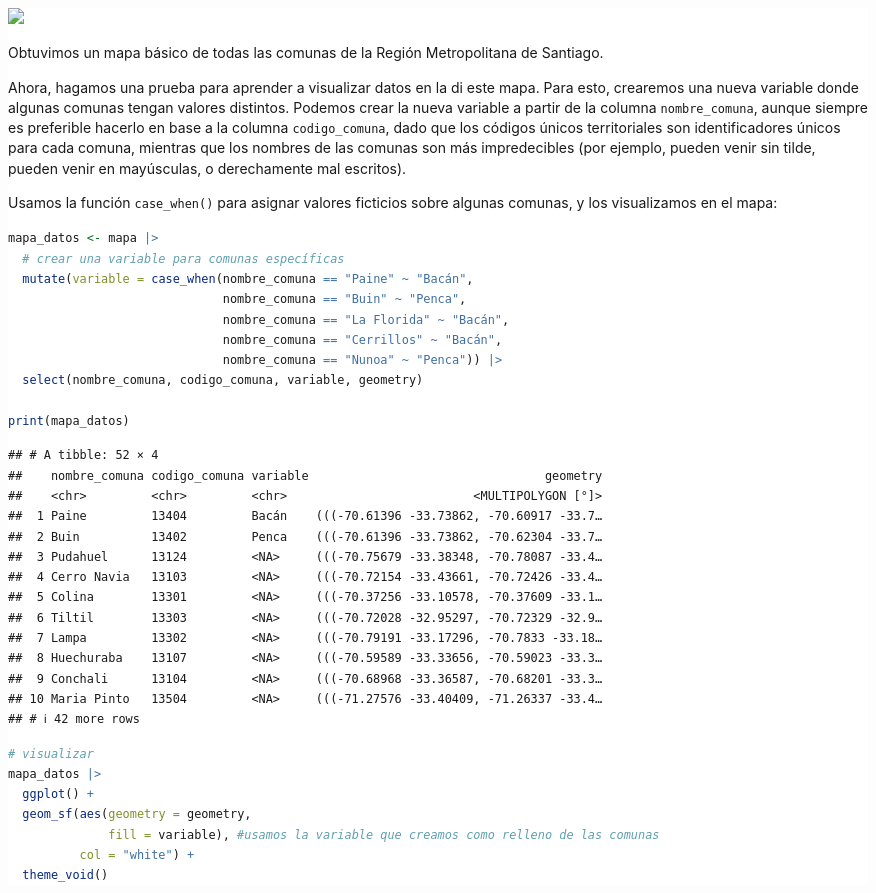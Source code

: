 <img src="{{< blogdown/postref >}}index_files/figure-html/region_prueba-1.png" width="672" />



Obtuvimos un mapa básico de todas las comunas de la Región Metropolitana de Santiago. 

Ahora, hagamos una prueba para aprender a visualizar datos en la di este mapa. Para esto, crearemos una nueva variable donde algunas comunas tengan valores distintos. Podemos crear la nueva variable a partir de la columna `nombre_comuna`, aunque siempre es preferible hacerlo en base a la columna `codigo_comuna`, dado que los códigos únicos territoriales son identificadores únicos para cada comuna, mientras que los nombres de las comunas son más impredecibles (por ejemplo, pueden venir sin tilde, pueden venir en mayúsculas, o derechamente mal escritos).

Usamos la función `case_when()` para asignar valores ficticios sobre algunas comunas, y los visualizamos en el mapa:





``` r
mapa_datos <- mapa |> 
  # crear una variable para comunas específicas
  mutate(variable = case_when(nombre_comuna == "Paine" ~ "Bacán",
                              nombre_comuna == "Buin" ~ "Penca",
                              nombre_comuna == "La Florida" ~ "Bacán",
                              nombre_comuna == "Cerrillos" ~ "Bacán",
                              nombre_comuna == "Nunoa" ~ "Penca")) |> 
  select(nombre_comuna, codigo_comuna, variable, geometry)

print(mapa_datos)
```

```
## # A tibble: 52 × 4
##    nombre_comuna codigo_comuna variable                                 geometry
##    <chr>         <chr>         <chr>                          <MULTIPOLYGON [°]>
##  1 Paine         13404         Bacán    (((-70.61396 -33.73862, -70.60917 -33.7…
##  2 Buin          13402         Penca    (((-70.61396 -33.73862, -70.62304 -33.7…
##  3 Pudahuel      13124         <NA>     (((-70.75679 -33.38348, -70.78087 -33.4…
##  4 Cerro Navia   13103         <NA>     (((-70.72154 -33.43661, -70.72426 -33.4…
##  5 Colina        13301         <NA>     (((-70.37256 -33.10578, -70.37609 -33.1…
##  6 Tiltil        13303         <NA>     (((-70.72028 -32.95297, -70.72329 -32.9…
##  7 Lampa         13302         <NA>     (((-70.79191 -33.17296, -70.7833 -33.18…
##  8 Huechuraba    13107         <NA>     (((-70.59589 -33.33656, -70.59023 -33.3…
##  9 Conchali      13104         <NA>     (((-70.68968 -33.36587, -70.68201 -33.3…
## 10 Maria Pinto   13504         <NA>     (((-71.27576 -33.40409, -71.26337 -33.4…
## # ℹ 42 more rows
```

``` r
# visualizar
mapa_datos |> 
  ggplot() +
  geom_sf(aes(geometry = geometry, 
              fill = variable), #usamos la variable que creamos como relleno de las comunas
          col = "white") +
  theme_void()
```
